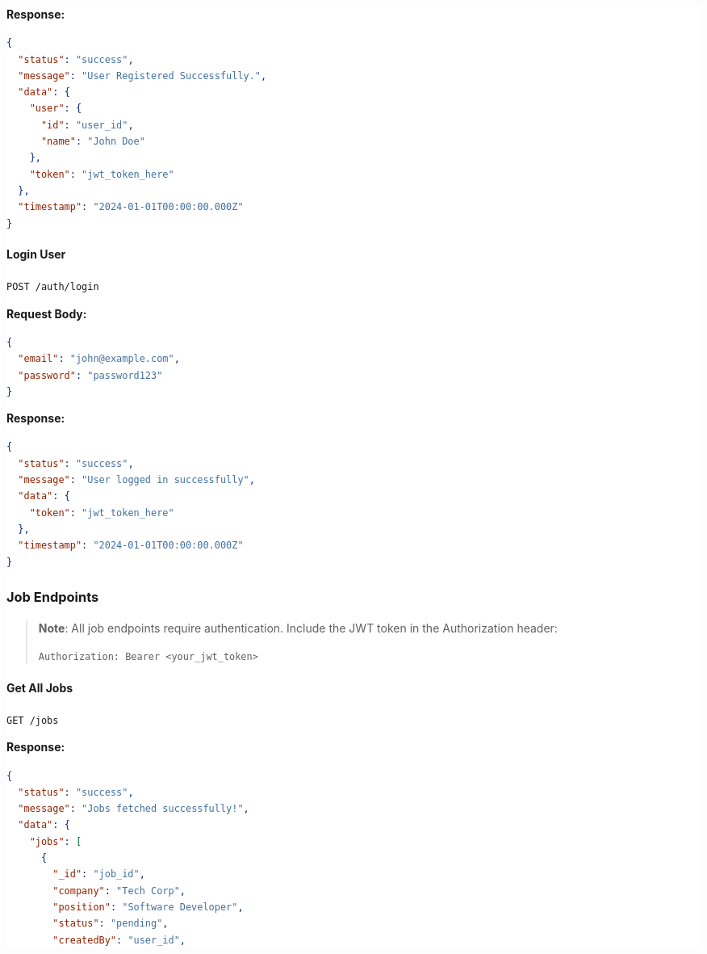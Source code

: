 **Response:**
```json
{
  "status": "success",
  "message": "User Registered Successfully.",
  "data": {
    "user": {
      "id": "user_id",
      "name": "John Doe"
    },
    "token": "jwt_token_here"
  },
  "timestamp": "2024-01-01T00:00:00.000Z"
}
```

#### Login User
```http
POST /auth/login
```

**Request Body:**
```json
{
  "email": "john@example.com",
  "password": "password123"
}
```

**Response:**
```json
{
  "status": "success",
  "message": "User logged in successfully",
  "data": {
    "token": "jwt_token_here"
  },
  "timestamp": "2024-01-01T00:00:00.000Z"
}
```

### Job Endpoints

> **Note**: All job endpoints require authentication. Include the JWT token in the Authorization header:
> ```
> Authorization: Bearer <your_jwt_token>
> ```

#### Get All Jobs
```http
GET /jobs
```

**Response:**
```json
{
  "status": "success",
  "message": "Jobs fetched successfully!",
  "data": {
    "jobs": [
      {
        "_id": "job_id",
        "company": "Tech Corp",
        "position": "Software Developer",
        "status": "pending",
        "createdBy": "user_id",
```
